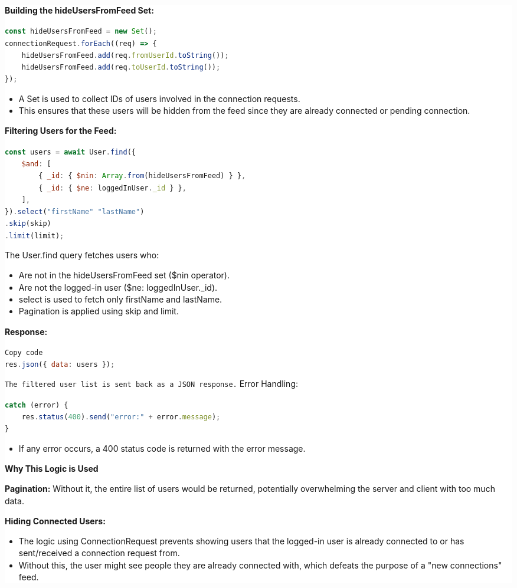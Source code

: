 **Building the hideUsersFromFeed Set:**

```js
const hideUsersFromFeed = new Set();
connectionRequest.forEach((req) => {
    hideUsersFromFeed.add(req.fromUserId.toString());
    hideUsersFromFeed.add(req.toUserId.toString());
});
```
- A Set is used to collect IDs of users involved in the connection requests. 
- This ensures that these users will be hidden from the feed since they are already connected or pending connection.

**Filtering Users for the Feed:**

```js
const users = await User.find({
    $and: [
        { _id: { $nin: Array.from(hideUsersFromFeed) } },
        { _id: { $ne: loggedInUser._id } },
    ],
}).select("firstName" "lastName")
.skip(skip)
.limit(limit);
```
>
The User.find query fetches users who:

- Are not in the hideUsersFromFeed set ($nin operator).
- Are not the logged-in user ($ne: loggedInUser._id).
- select is used to fetch only firstName and lastName.
- Pagination is applied using skip and limit.

**Response:**

```js
Copy code
res.json({ data: users });
```
`The filtered user list is sent back as a JSON response.`
Error Handling:

```js
catch (error) {
    res.status(400).send("error:" + error.message);
}
```
- If any error occurs, a 400 status code is returned with the error message.

**Why This Logic is Used**

**Pagination:** Without it, the entire list of users would be returned, potentially overwhelming the server and client with too much data.

**Hiding Connected Users:**
 - The logic using ConnectionRequest prevents showing users that the logged-in user is already connected to or has sent/received a connection request from.
 - Without this, the user might see people they are already connected with, which defeats the purpose of a "new connections" feed.
